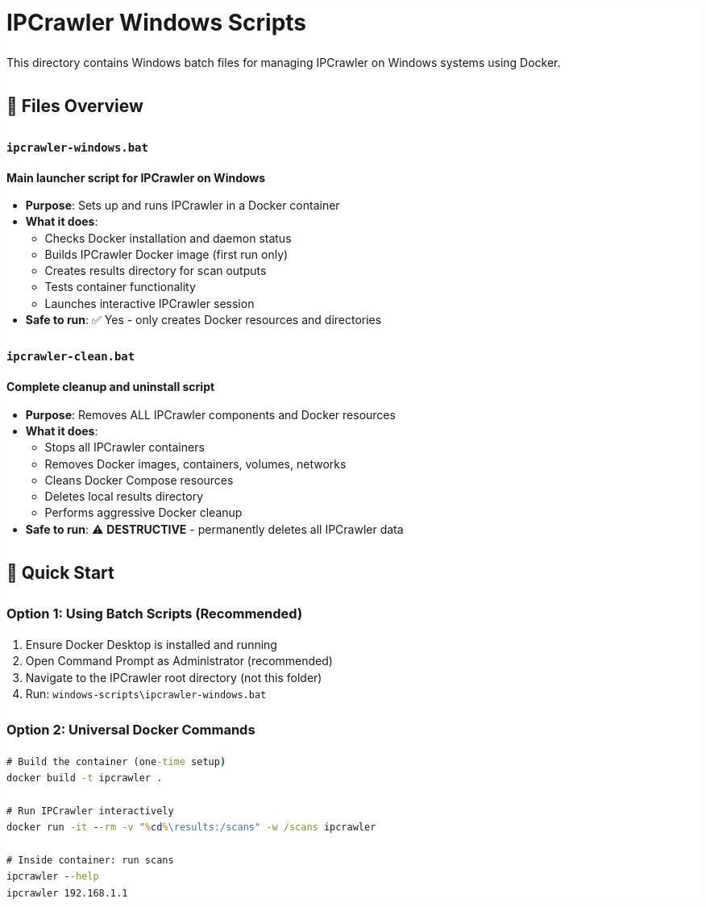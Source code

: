 # IPCrawler Windows Scripts

This directory contains Windows batch files for managing IPCrawler on Windows systems using Docker.

## 📁 Files Overview

### `ipcrawler-windows.bat`
**Main launcher script for IPCrawler on Windows**

- **Purpose**: Sets up and runs IPCrawler in a Docker container
- **What it does**:
  - Checks Docker installation and daemon status
  - Builds IPCrawler Docker image (first run only)
  - Creates results directory for scan outputs
  - Tests container functionality
  - Launches interactive IPCrawler session
- **Safe to run**: ✅ Yes - only creates Docker resources and directories

### `ipcrawler-clean.bat`
**Complete cleanup and uninstall script**

- **Purpose**: Removes ALL IPCrawler components and Docker resources
- **What it does**:
  - Stops all IPCrawler containers
  - Removes Docker images, containers, volumes, networks
  - Cleans Docker Compose resources
  - Deletes local results directory
  - Performs aggressive Docker cleanup
- **Safe to run**: ⚠️ **DESTRUCTIVE** - permanently deletes all IPCrawler data

## 🚀 Quick Start

### Option 1: Using Batch Scripts (Recommended)
1. Ensure Docker Desktop is installed and running
2. Open Command Prompt as Administrator (recommended)
3. Navigate to the IPCrawler root directory (not this folder)
4. Run: `windows-scripts\ipcrawler-windows.bat`

### Option 2: Universal Docker Commands
```cmd
# Build the container (one-time setup)
docker build -t ipcrawler .

# Run IPCrawler interactively
docker run -it --rm -v "%cd%\results:/scans" -w /scans ipcrawler

# Inside container: run scans
ipcrawler --help
ipcrawler 192.168.1.1
```

